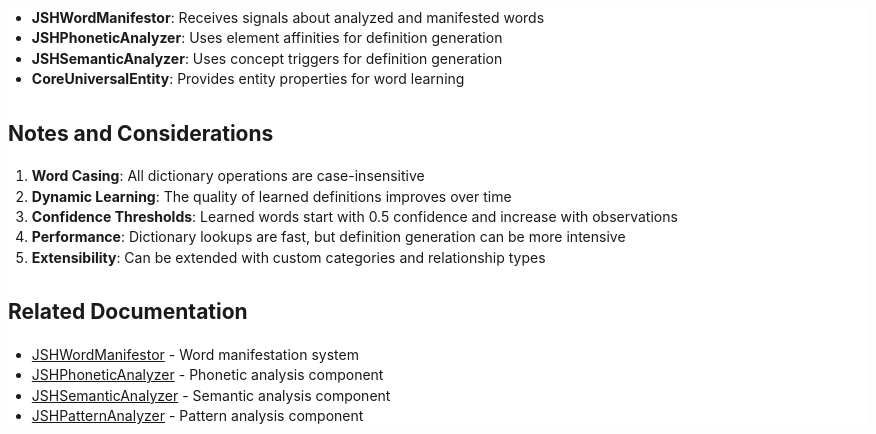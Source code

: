 - **JSHWordManifestor**: Receives signals about analyzed and manifested words
- **JSHPhoneticAnalyzer**: Uses element affinities for definition generation
- **JSHSemanticAnalyzer**: Uses concept triggers for definition generation
- **CoreUniversalEntity**: Provides entity properties for word learning

## Notes and Considerations

1. **Word Casing**: All dictionary operations are case-insensitive
2. **Dynamic Learning**: The quality of learned definitions improves over time
3. **Confidence Thresholds**: Learned words start with 0.5 confidence and increase with observations
4. **Performance**: Dictionary lookups are fast, but definition generation can be more intensive
5. **Extensibility**: Can be extended with custom categories and relationship types

## Related Documentation

- [JSHWordManifestor](JSHWordManifestor.md) - Word manifestation system
- [JSHPhoneticAnalyzer](JSHPhoneticAnalyzer.md) - Phonetic analysis component
- [JSHSemanticAnalyzer](JSHSemanticAnalyzer.md) - Semantic analysis component
- [JSHPatternAnalyzer](JSHPatternAnalyzer.md) - Pattern analysis component